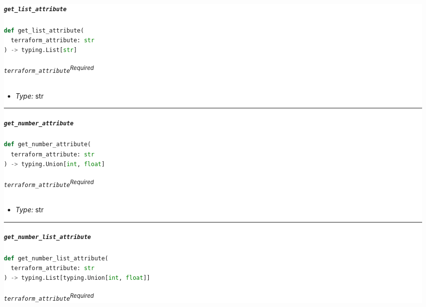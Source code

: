 ##### `get_list_attribute` <a name="get_list_attribute" id="@cdktf/provider-ionoscloud.dataIonoscloudMongoTemplate.DataIonoscloudMongoTemplateTimeoutsOutputReference.getListAttribute"></a>

```python
def get_list_attribute(
  terraform_attribute: str
) -> typing.List[str]
```

###### `terraform_attribute`<sup>Required</sup> <a name="terraform_attribute" id="@cdktf/provider-ionoscloud.dataIonoscloudMongoTemplate.DataIonoscloudMongoTemplateTimeoutsOutputReference.getListAttribute.parameter.terraformAttribute"></a>

- *Type:* str

---

##### `get_number_attribute` <a name="get_number_attribute" id="@cdktf/provider-ionoscloud.dataIonoscloudMongoTemplate.DataIonoscloudMongoTemplateTimeoutsOutputReference.getNumberAttribute"></a>

```python
def get_number_attribute(
  terraform_attribute: str
) -> typing.Union[int, float]
```

###### `terraform_attribute`<sup>Required</sup> <a name="terraform_attribute" id="@cdktf/provider-ionoscloud.dataIonoscloudMongoTemplate.DataIonoscloudMongoTemplateTimeoutsOutputReference.getNumberAttribute.parameter.terraformAttribute"></a>

- *Type:* str

---

##### `get_number_list_attribute` <a name="get_number_list_attribute" id="@cdktf/provider-ionoscloud.dataIonoscloudMongoTemplate.DataIonoscloudMongoTemplateTimeoutsOutputReference.getNumberListAttribute"></a>

```python
def get_number_list_attribute(
  terraform_attribute: str
) -> typing.List[typing.Union[int, float]]
```

###### `terraform_attribute`<sup>Required</sup> <a name="terraform_attribute" id="@cdktf/provider-ionoscloud.dataIonoscloudMongoTemplate.DataIonoscloudMongoTemplateTimeoutsOutputReference.getNumberListAttribute.parameter.terraformAttribute"></a>
